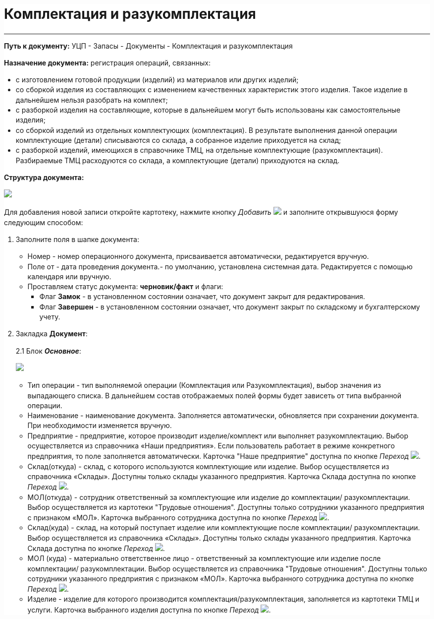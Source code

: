 ﻿ # Комплектация и разукомплектация
  - - - - - - -

**Путь к документу:** УЦП - Запасы - Документы - Комплектация и разукомплектация

**Назначение документа:** регистрация операций, связанных:

* с изготовлением готовой продукции (изделий) из материалов или других изделий; 
* со сборкой изделия из составляющих с изменением качественных характеристик этого изделия. Такое изделие в дальнейшем нельзя разобрать на комплект; 
* с разборкой изделия на составляющие, которые в дальнейшем могут быть использованы как самостоятельные изделия; 
* со сборкой изделий из отдельных комплектующих (комплектация). В результате выполнения данной операции комплектующие (детали) списываются со склада, а собранное изделие приходуется на склад; 
* с разборкой изделий, имеющихся в справочнике ТМЦ, на отдельные комплектующие (разукомплектация). Разбираемые ТМЦ расходуются со склада, а комплектующие (детали) приходуются на склад. 


**Структура документа:**

![](topic:.УЦП.AddFiles.Screenshot_2506.jpg)

Для добавления новой записи откройте картотеку, нажмите кнопку *Добавить* ![](topic:Com.AddFiles.Buttons.Btn_Add.png) и заполните открывшуюся форму следующим способом:

1. Заполните поля в шапке документа:
    * Номер - номер операционного документа, присваивается автоматически, редактируется вручную.
    * Поле от - дата проведения документа.- по умолчанию, установлена системная дата. Редактируется с помощью календаря или вручную.
    * Проставляем статус документа: **черновик/факт** и флаги:
        * Флаг **Замок** - в установленном состоянии означает, что документ закрыт для редактирования. 
        * Флаг **Завершен** - в установленном состоянии означает, что документ закрыт по складскому и бухгалтерскому учету. 

2. Закладка **Документ**: 

    2.1 Блок ***Основное***:

    ![](topic:.УЦП.AddFiles.Screenshot_2507.jpg)

    * Тип операции - тип выполняемой операции (Комплектация или Разукомплектация), выбор значения из выпадающего списка.  В дальнейшем состав отображаемых
    полей формы будет зависеть от типа выбранной операции.
    * Наименование - наименование документа. Заполняется автоматически, обновляется при сохранении документа. При необходимости изменяется вручную.
    * Предприятие - предприятие, которое производит изделие/комплект или выполняет разукомплектацию. Выбор осуществляется из справочника «Наши предприятия».
    Если пользователь работает в режиме конкретного предприятия, то поле заполняется автоматически. Карточка "Наше предприятие" доступна по кнопке *Переход* ![](topic:Com.AddFiles.Buttons.Btn_go.png).
    * Склад(откуда) - склад, с которого используются комплектующие или изделие. Выбор осуществляется из справочника «Склады». Доступны только склады указанного предприятия.
    Карточка Склада доступна по кнопке *Переход* ![](topic:Com.AddFiles.Buttons.Btn_go.png).
    * МОЛ(откуда) - сотрудник ответственный за комплектующие или изделие до комплектации/ разукомплектации. Выбор осуществляется из картотеки "Трудовые отношения".
    Доступны только сотрудники указанного предприятия с признаком «МОЛ». Карточка выбранного сотрудника доступна по кнопке *Переход* ![](topic:Com.AddFiles.Buttons.Btn_go.png).
    * Склад(куда) - склад, на который поступает изделие или комплектующие после комплектации/ разукомплектации. Выбор осуществляется из справочника «Склады».
    Доступны только склады указанного предприятия. Карточка Склада доступна по кнопке *Переход* ![](topic:Com.AddFiles.Buttons.Btn_go.png).
    * МОЛ (куда) - материально ответственное лицо - ответственный за комплектующие или изделие после комплектации/ разукомплектации. Выбор осуществляется
    из справочника "Трудовые отношения". Доступны только сотрудники указанного предприятия с признаком «МОЛ». Карточка выбранного сотрудника доступна по кнопке *Переход* ![](topic:Com.AddFiles.Buttons.Btn_go.png).
    * Изделие - изделие для которого производится комплектация/разукомплектация, заполняется из картотеки ТМЦ и услуги.  Карточка выбранного изделия  доступна
    по кнопке *Переход* ![](topic:Com.AddFiles.Buttons.Btn_go.png).